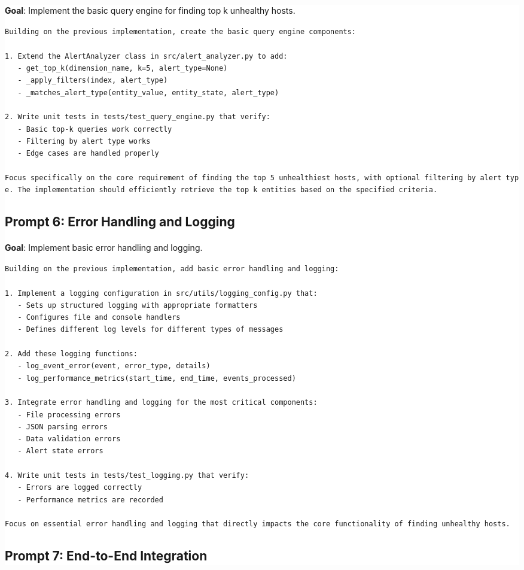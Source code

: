 **Goal**: Implement the basic query engine for finding top k unhealthy hosts.

```
Building on the previous implementation, create the basic query engine components:

1. Extend the AlertAnalyzer class in src/alert_analyzer.py to add:
   - get_top_k(dimension_name, k=5, alert_type=None)
   - _apply_filters(index, alert_type)
   - _matches_alert_type(entity_value, entity_state, alert_type)

2. Write unit tests in tests/test_query_engine.py that verify:
   - Basic top-k queries work correctly
   - Filtering by alert type works
   - Edge cases are handled properly

Focus specifically on the core requirement of finding the top 5 unhealthiest hosts, with optional filtering by alert type. The implementation should efficiently retrieve the top k entities based on the specified criteria.
```

## Prompt 6: Error Handling and Logging

**Goal**: Implement basic error handling and logging.

```
Building on the previous implementation, add basic error handling and logging:

1. Implement a logging configuration in src/utils/logging_config.py that:
   - Sets up structured logging with appropriate formatters
   - Configures file and console handlers
   - Defines different log levels for different types of messages

2. Add these logging functions:
   - log_event_error(event, error_type, details)
   - log_performance_metrics(start_time, end_time, events_processed)

3. Integrate error handling and logging for the most critical components:
   - File processing errors
   - JSON parsing errors
   - Data validation errors
   - Alert state errors

4. Write unit tests in tests/test_logging.py that verify:
   - Errors are logged correctly
   - Performance metrics are recorded

Focus on essential error handling and logging that directly impacts the core functionality of finding unhealthy hosts.
```

## Prompt 7: End-to-End Integration
